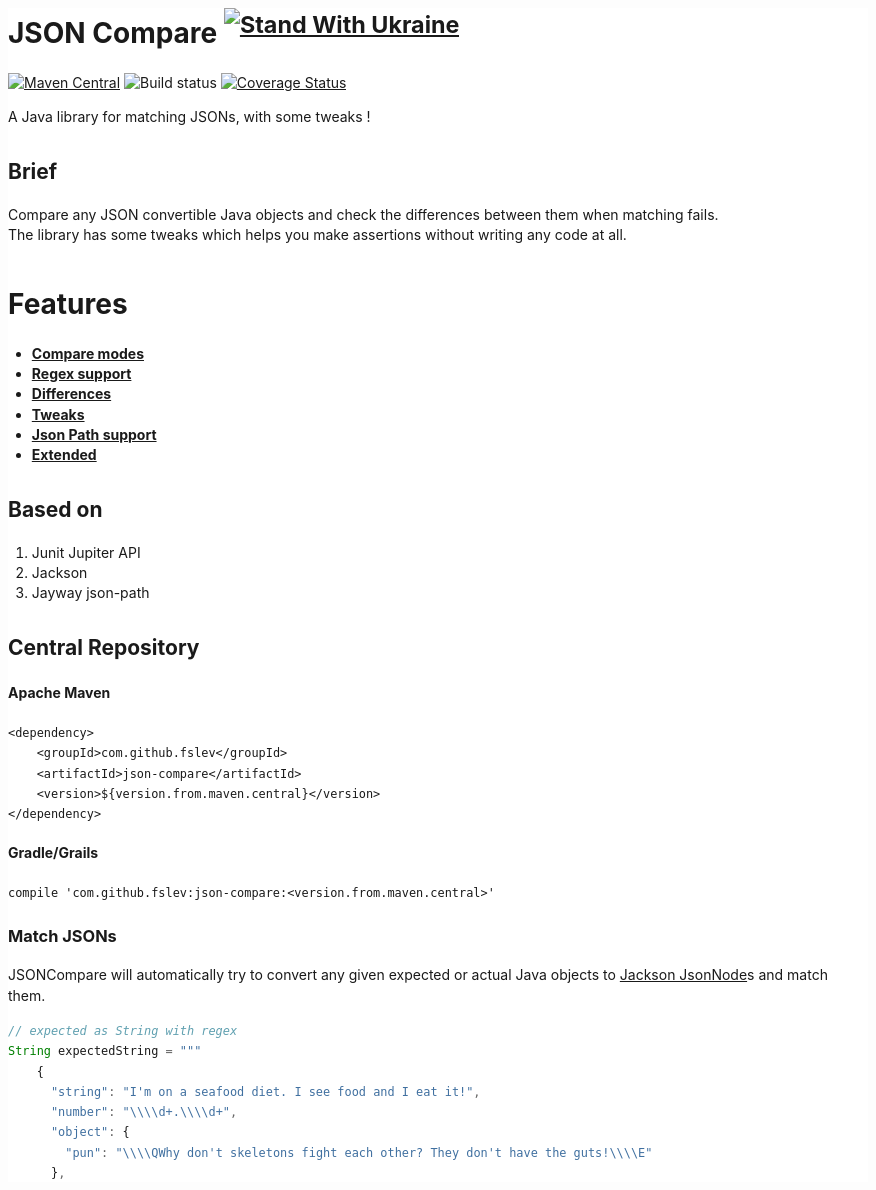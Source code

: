 # JSON Compare <sup>[![Stand With Ukraine](https://raw.githubusercontent.com/vshymanskyy/StandWithUkraine/main/badges/StandWithUkraine.svg)](https://vshymanskyy.github.io/StandWithUkraine)</sup>

[![Maven Central](https://img.shields.io/maven-central/v/com.github.fslev/json-compare.svg?label=Maven%20Central)](https://search.maven.org/search?q=g:%22com.github.fslev%22%20AND%20a:%22json-compare%22)
![Build status](https://github.com/fslev/json-compare/workflows/Java%20CI%20with%20Maven/badge.svg?branch=main)
[![Coverage Status](https://coveralls.io/repos/github/fslev/json-compare/badge.svg?branch=main)](https://coveralls.io/github/fslev/json-compare?branch=main)

A Java library for matching JSONs, with some tweaks !

## Brief
Compare any JSON convertible Java objects and check the differences between them when matching fails.  
The library has some tweaks which helps you make assertions without writing any code at all.  

# Features
- **[Compare modes](#compare-modes)**
- **[Regex support](#regex)**
- **[Differences](#differences)**
- **[Tweaks](#tweaks)**
- **[Json Path support](#json-path)**
- **[Extended](#extended)**
## Based on

1. Junit Jupiter API
2. Jackson
3. Jayway json-path

## Central Repository

#### Apache Maven
```
<dependency>
    <groupId>com.github.fslev</groupId>
    <artifactId>json-compare</artifactId>
    <version>${version.from.maven.central}</version>
</dependency>
```
#### Gradle/Grails
```
compile 'com.github.fslev:json-compare:<version.from.maven.central>'
```

### Match JSONs
JSONCompare will automatically try to convert any given expected or actual Java objects to [Jackson JsonNode](https://fasterxml.github.io/jackson-databind/javadoc/2.7/com/fasterxml/jackson/databind/JsonNode.html)s and match them.  
```javascript
// expected as String with regex
String expectedString = """
    {
      "string": "I'm on a seafood diet. I see food and I eat it!",
      "number": "\\\\d+.\\\\d+",
      "object": {
        "pun": "\\\\QWhy don't skeletons fight each other? They don't have the guts!\\\\E"
      },
```